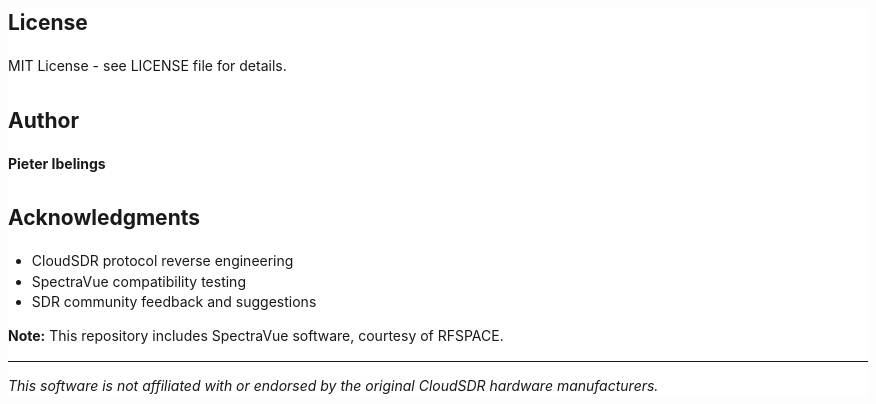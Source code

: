 ## License

MIT License - see LICENSE file for details.

## Author

**Pieter Ibelings**

## Acknowledgments

- CloudSDR protocol reverse engineering
- SpectraVue compatibility testing
- SDR community feedback and suggestions

**Note:** This repository includes SpectraVue software, courtesy of RFSPACE.

---

*This software is not affiliated with or endorsed by the original CloudSDR hardware manufacturers.*